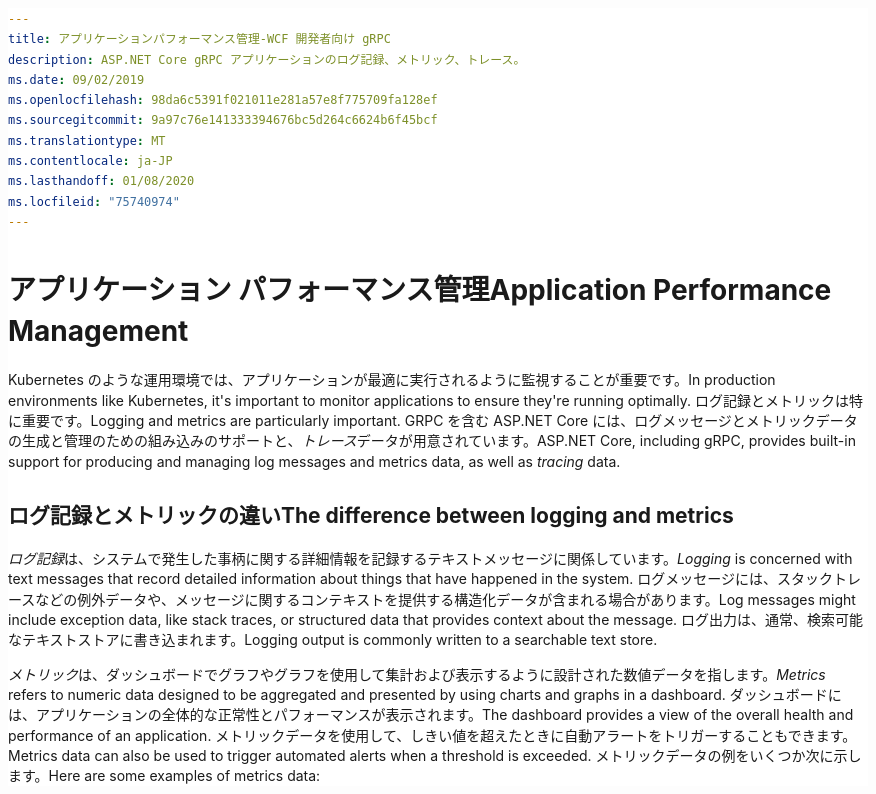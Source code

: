 ```yaml
---
title: アプリケーションパフォーマンス管理-WCF 開発者向け gRPC
description: ASP.NET Core gRPC アプリケーションのログ記録、メトリック、トレース。
ms.date: 09/02/2019
ms.openlocfilehash: 98da6c5391f021011e281a57e8f775709fa128ef
ms.sourcegitcommit: 9a97c76e141333394676bc5d264c6624b6f45bcf
ms.translationtype: MT
ms.contentlocale: ja-JP
ms.lasthandoff: 01/08/2020
ms.locfileid: "75740974"
---
```

# <a name="application-performance-management"></a><span data-ttu-id="1edb5-103">アプリケーション パフォーマンス管理</span><span class="sxs-lookup"><span data-stu-id="1edb5-103">Application Performance Management</span></span>

<span data-ttu-id="1edb5-104">Kubernetes のような運用環境では、アプリケーションが最適に実行されるように監視することが重要です。</span><span class="sxs-lookup"><span data-stu-id="1edb5-104">In production environments like Kubernetes, it's important to monitor applications to ensure they're running optimally.</span></span> <span data-ttu-id="1edb5-105">ログ記録とメトリックは特に重要です。</span><span class="sxs-lookup"><span data-stu-id="1edb5-105">Logging and metrics are particularly important.</span></span> <span data-ttu-id="1edb5-106">GRPC を含む ASP.NET Core には、ログメッセージとメトリックデータの生成と管理のための組み込みのサポートと、*トレース*データが用意されています。</span><span class="sxs-lookup"><span data-stu-id="1edb5-106">ASP.NET Core, including gRPC, provides built-in support for producing and managing log messages and metrics data, as well as *tracing* data.</span></span>

## <a name="the-difference-between-logging-and-metrics"></a><span data-ttu-id="1edb5-107">ログ記録とメトリックの違い</span><span class="sxs-lookup"><span data-stu-id="1edb5-107">The difference between logging and metrics</span></span>

<span data-ttu-id="1edb5-108">*ログ記録*は、システムで発生した事柄に関する詳細情報を記録するテキストメッセージに関係しています。</span><span class="sxs-lookup"><span data-stu-id="1edb5-108">*Logging* is concerned with text messages that record detailed information about things that have happened in the system.</span></span> <span data-ttu-id="1edb5-109">ログメッセージには、スタックトレースなどの例外データや、メッセージに関するコンテキストを提供する構造化データが含まれる場合があります。</span><span class="sxs-lookup"><span data-stu-id="1edb5-109">Log messages might include exception data, like stack traces, or structured data that provides context about the message.</span></span> <span data-ttu-id="1edb5-110">ログ出力は、通常、検索可能なテキストストアに書き込まれます。</span><span class="sxs-lookup"><span data-stu-id="1edb5-110">Logging output is commonly written to a searchable text store.</span></span>

<span data-ttu-id="1edb5-111">*メトリック*は、ダッシュボードでグラフやグラフを使用して集計および表示するように設計された数値データを指します。</span><span class="sxs-lookup"><span data-stu-id="1edb5-111">*Metrics* refers to numeric data designed to be aggregated and presented by using charts and graphs in a dashboard.</span></span> <span data-ttu-id="1edb5-112">ダッシュボードには、アプリケーションの全体的な正常性とパフォーマンスが表示されます。</span><span class="sxs-lookup"><span data-stu-id="1edb5-112">The dashboard provides a view of the overall health and performance of an application.</span></span> <span data-ttu-id="1edb5-113">メトリックデータを使用して、しきい値を超えたときに自動アラートをトリガーすることもできます。</span><span class="sxs-lookup"><span data-stu-id="1edb5-113">Metrics data can also be used to trigger automated alerts when a threshold is exceeded.</span></span> <span data-ttu-id="1edb5-114">メトリックデータの例をいくつか次に示します。</span><span class="sxs-lookup"><span data-stu-id="1edb5-114">Here are some examples of metrics data:</span></span>
